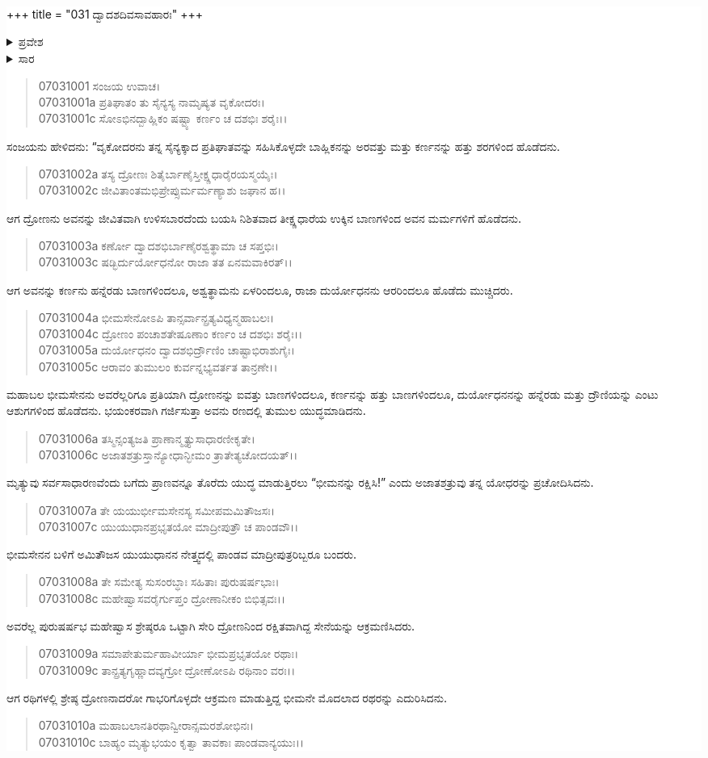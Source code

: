 +++
title = "031 ದ್ವಾದಶದಿವಸಾವಹಾರಃ"
+++

<details><summary>ಪ್ರವೇಶ</summary></details>

<details><summary>ಸಾರ</summary></details>



> 07031001 ಸಂಜಯ ಉವಾಚ।   
07031001a ಪ್ರತಿಘಾತಂ ತು ಸೈನ್ಯಸ್ಯ ನಾಮೃಷ್ಯತ ವೃಕೋದರಃ।   
07031001c ಸೋಽಭಿನದ್ಬಾಹ್ಲಿಕಂ ಷಷ್ಟ್ಯಾ ಕರ್ಣಂ ಚ ದಶಭಿಃ ಶರೈಃ।।

ಸಂಜಯನು ಹೇಳಿದನು: “ವೃಕೋದರನು ತನ್ನ ಸೈನ್ಯಕ್ಕಾದ ಪ್ರತಿಘಾತವನ್ನು ಸಹಿಸಿಕೊಳ್ಳದೇ ಬಾಹ್ಲಿಕನನ್ನು ಅರವತ್ತು ಮತ್ತು ಕರ್ಣನನ್ನು ಹತ್ತು ಶರಗಳಿಂದ ಹೊಡೆದನು.

> 07031002a ತಸ್ಯ ದ್ರೋಣಃ ಶಿತೈರ್ಬಾಣೈಸ್ತೀಕ್ಷ್ಣಧಾರೈರಯಸ್ಮಯೈಃ।   
07031002c ಜೀವಿತಾಂತಮಭಿಪ್ರೇಪ್ಸುರ್ಮರ್ಮಣ್ಯಾಶು ಜಘಾನ ಹ।।

ಆಗ ದ್ರೋಣನು ಅವನನ್ನು ಜೀವಿತವಾಗಿ ಉಳಿಸಬಾರದೆಂದು ಬಯಸಿ ನಿಶಿತವಾದ ತೀಕ್ಷ್ಣಧಾರೆಯ ಉಕ್ಕಿನ ಬಾಣಗಳಿಂದ ಅವನ ಮರ್ಮಗಳಿಗೆ ಹೊಡೆದನು.

> 07031003a ಕರ್ಣೋ ದ್ವಾದಶಭಿರ್ಬಾಣೈರಶ್ವತ್ಥಾಮಾ ಚ ಸಪ್ತಭಿಃ।   
07031003c ಷಡ್ಭಿರ್ದುರ್ಯೋಧನೋ ರಾಜಾ ತತ ಏನಮವಾಕಿರತ್।।

ಆಗ ಅವನನ್ನು ಕರ್ಣನು ಹನ್ನೆರಡು ಬಾಣಗಳಿಂದಲೂ, ಅಶ್ವತ್ಥಾಮನು ಏಳರಿಂದಲೂ, ರಾಜಾ ದುರ್ಯೋಧನನು ಆರರಿಂದಲೂ ಹೊಡೆದು ಮುಚ್ಚಿದರು.

> 07031004a ಭೀಮಸೇನೋಽಪಿ ತಾನ್ಸರ್ವಾನ್ಪ್ರತ್ಯವಿಧ್ಯನ್ಮಹಾಬಲಃ।   
07031004c ದ್ರೋಣಂ ಪಂಚಾಶತೇಷೂಣಾಂ ಕರ್ಣಂ ಚ ದಶಭಿಃ ಶರೈಃ।।   
07031005a ದುರ್ಯೋಧನಂ ದ್ವಾದಶಭಿರ್ದ್ರೌಣಿಂ ಚಾಷ್ಟಾಭಿರಾಶುಗೈಃ।   
07031005c ಆರಾವಂ ತುಮುಲಂ ಕುರ್ವನ್ನಭ್ಯವರ್ತತ ತಾನ್ರಣೇ।।

ಮಹಾಬಲ ಭೀಮಸೇನನು ಅವರೆಲ್ಲರಿಗೂ ಪ್ರತಿಯಾಗಿ ದ್ರೋಣನನ್ನು ಐವತ್ತು ಬಾಣಗಳಿಂದಲೂ, ಕರ್ಣನನ್ನು ಹತ್ತು ಬಾಣಗಳಿಂದಲೂ, ದುರ್ಯೋಧನನನ್ನು ಹನ್ನೆರಡು ಮತ್ತು ದ್ರೌಣಿಯನ್ನು ಎಂಟು ಆಶುಗಗಳಿಂದ ಹೊಡೆದನು. ಭಯಂಕರವಾಗಿ ಗರ್ಜಿಸುತ್ತಾ ಅವನು ರಣದಲ್ಲಿ ತುಮುಲ ಯುದ್ಧಮಾಡಿದನು.

> 07031006a ತಸ್ಮಿನ್ಸಂತ್ಯಜತಿ ಪ್ರಾಣಾನ್ಮೃತ್ಯುಸಾಧಾರಣೀಕೃತೇ।   
07031006c ಅಜಾತಶತ್ರುಸ್ತಾನ್ಯೋಧಾನ್ಭೀಮಂ ತ್ರಾತೇತ್ಯಚೋದಯತ್।।

ಮೃತ್ಯುವು ಸರ್ವಸಾಧಾರಣವೆಂದು ಬಗೆದು ಪ್ರಾಣವನ್ನೂ ತೊರೆದು ಯುದ್ಧ ಮಾಡುತ್ತಿರಲು “ಭೀಮನನ್ನು ರಕ್ಷಿಸಿ!” ಎಂದು ಅಜಾತಶತ್ರುವು ತನ್ನ ಯೋಧರನ್ನು ಪ್ರಚೋದಿಸಿದನು.

> 07031007a ತೇ ಯಯುರ್ಭೀಮಸೇನಸ್ಯ ಸಮೀಪಮಮಿತೌಜಸಃ।   
07031007c ಯುಯುಧಾನಪ್ರಭೃತಯೋ ಮಾದ್ರೀಪುತ್ರೌ ಚ ಪಾಂಡವೌ।।

ಭೀಮಸೇನನ ಬಳಿಗೆ ಅಮಿತೌಜಸ ಯುಯುಧಾನನ ನೇತ್ತ್ವದಲ್ಲಿ ಪಾಂಡವ ಮಾದ್ರೀಪುತ್ರರಿಬ್ಬರೂ ಬಂದರು.

> 07031008a ತೇ ಸಮೇತ್ಯ ಸುಸಂರಬ್ಧಾಃ ಸಹಿತಾಃ ಪುರುಷರ್ಷಭಾಃ।   
07031008c ಮಹೇಷ್ವಾಸವರೈರ್ಗುಪ್ತಂ ದ್ರೋಣಾನೀಕಂ ಬಿಭಿತ್ಸವಃ।।

ಅವರೆಲ್ಲ ಪುರುಷರ್ಷಭ ಮಹೇಷ್ವಾಸ ಶ್ರೇಷ್ಠರೂ ಒಟ್ಟಾಗಿ ಸೇರಿ ದ್ರೋಣನಿಂದ ರಕ್ಷಿತವಾಗಿದ್ದ ಸೇನೆಯನ್ನು ಆಕ್ರಮಣಿಸಿದರು.

> 07031009a ಸಮಾಪೇತುರ್ಮಹಾವೀರ್ಯಾ ಭೀಮಪ್ರಭೃತಯೋ ರಥಾಃ।   
07031009c ತಾನ್ಪ್ರತ್ಯಗೃಹ್ಣಾದವ್ಯಗ್ರೋ ದ್ರೋಣೋಽಪಿ ರಥಿನಾಂ ವರಃ।।

ಆಗ ರಥಿಗಳಲ್ಲಿ ಶ್ರೇಷ್ಠ ದ್ರೋಣನಾದರೋ ಗಾಭರಿಗೊಳ್ಳದೇ ಆಕ್ರಮಣ ಮಾಡುತ್ತಿದ್ದ ಭೀಮನೇ ಮೊದಲಾದ ರಥರನ್ನು ಎದುರಿಸಿದನು.

> 07031010a ಮಹಾಬಲಾನತಿರಥಾನ್ವೀರಾನ್ಸಮರಶೋಭಿನಃ।   
07031010c ಬಾಹ್ಯಂ ಮೃತ್ಯುಭಯಂ ಕೃತ್ವಾ ತಾವಕಾಃ ಪಾಂಡವಾನ್ಯಯುಃ।।
